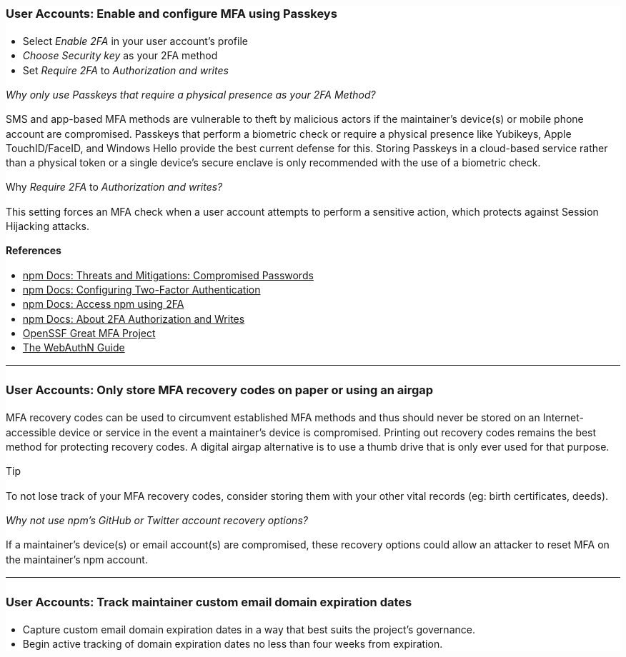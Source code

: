 ### User Accounts: Enable and configure MFA using Passkeys

* Select *Enable 2FA* in your user account’s profile
* *Choose Security key* as your 2FA method
* Set *Require 2FA* to *Authorization and writes*

*Why only use Passkeys that require a physical presence as your 2FA Method?*

SMS and app-based MFA methods are vulnerable to theft by malicious actors if the maintainer’s device(s) or mobile phone account are compromised. Passkeys that perform a biometric check or require a physical presence like Yubikeys, Apple TouchID/FaceID, and Windows Hello provide the best current defense for this. Storing Passkeys in a cloud-based service rather than a physical token or a single device’s secure enclave is only recommended with the use of a biometric check.

Why *Require 2FA* to *Authorization and writes?*

This setting forces an MFA check when a user account attempts to perform a sensitive action, which protects against Session Hijacking attacks.

**References**

* [npm Docs: Threats and Mitigations: Compromised Passwords](https://docs.npmjs.com/threats-and-mitigations#by-compromising-passwords)
* [npm Docs: Configuring Two-Factor Authentication](https://docs.npmjs.com/configuring-two-factor-authentication)
* [npm Docs: Access npm using 2FA](https://docs.npmjs.com/accessing-npm-using-2fa)
* [npm Docs: About 2FA Authorization and Writes](https://docs.npmjs.com/about-two-factor-authentication#authorization-and-writes)
* [OpenSSF Great MFA Project](https://github.com/ossf/great-mfa-project/tree/main?tab=readme-ov-file)
* [The WebAuthN Guide](https://webauthn.guide/)

---
### User Accounts: Only store MFA recovery codes on paper or using an airgap

MFA recovery codes can be used to circumvent established MFA methods and thus should never be stored on an Internet-accessible device or service in the event a maintainer’s device is compromised. Printing out recovery codes remains the best method for protecting recovery codes. A digital airgap alternative is to use a thumb drive that is only ever used for that purpose.

> [!TIP]
> To not lose track of your MFA recovery codes, consider storing them with your other vital records (eg: birth certificates, deeds).

*Why not use npm’s GitHub or Twitter account recovery options?*

If a maintainer’s device(s) or email account(s) are compromised, these recovery options could allow an attacker to reset MFA on the maintainer’s npm account.

---
### User Accounts: Track maintainer custom email domain expiration dates

* Capture custom email domain expiration dates in a way that best suits the project’s governance.
* Begin active tracking of domain expiration dates no less than four weeks from expiration.
